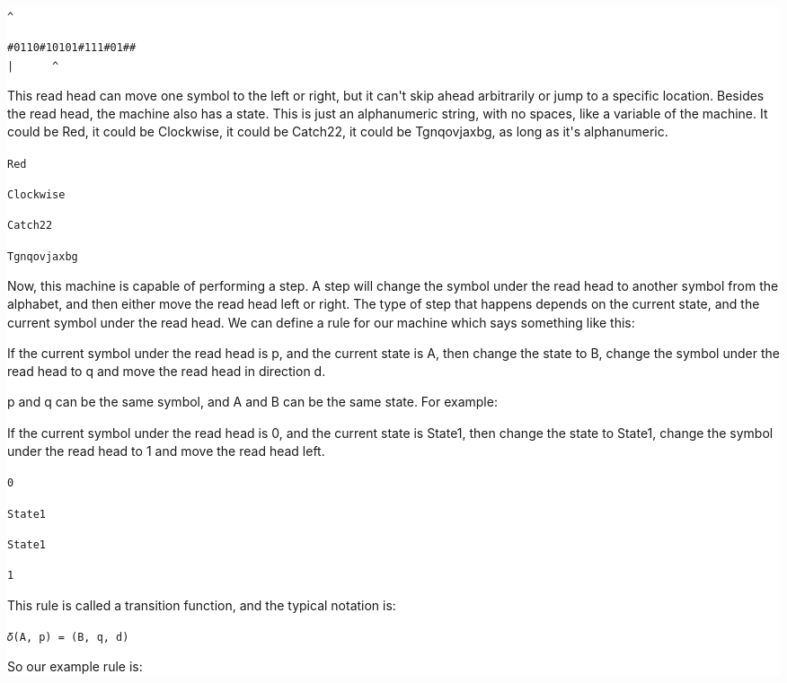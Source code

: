 
```
^
```

```
#0110#10101#111#01##
|      ^
```
This read head can move one symbol to the left or right, but it can't skip ahead arbitrarily or jump to a specific location. Besides the read head, the machine also has a state. This is just an alphanumeric string, with no spaces, like a variable of the machine. It could be Red, it could be Clockwise, it could be Catch22, it could be Tgnqovjaxbg, as long as it's alphanumeric.


```
Red
```

```
Clockwise
```

```
Catch22
```

```
Tgnqovjaxbg
```
Now, this machine is capable of performing a step. A step will change the symbol under the read head to another symbol from the alphabet, and then either move the read head left or right. The type of step that happens depends on the current state, and the current symbol under the read head. We can define a rule for our machine which says something like this:

If the current symbol under the read head is p, and the current state is A, then change the state to B, change the symbol under the read head to q and move the read head in direction d.

p and q can be the same symbol, and A and B can be the same state. For example:

If the current symbol under the read head is 0, and the current state is State1, then change the state to State1, change the symbol under the read head to 1 and move the read head left.


```
0
```

```
State1
```

```
State1
```

```
1
```
This rule is called a transition function, and the typical notation is:


```
𝛿(A, p) = (B, q, d)
```
So our example rule is:
